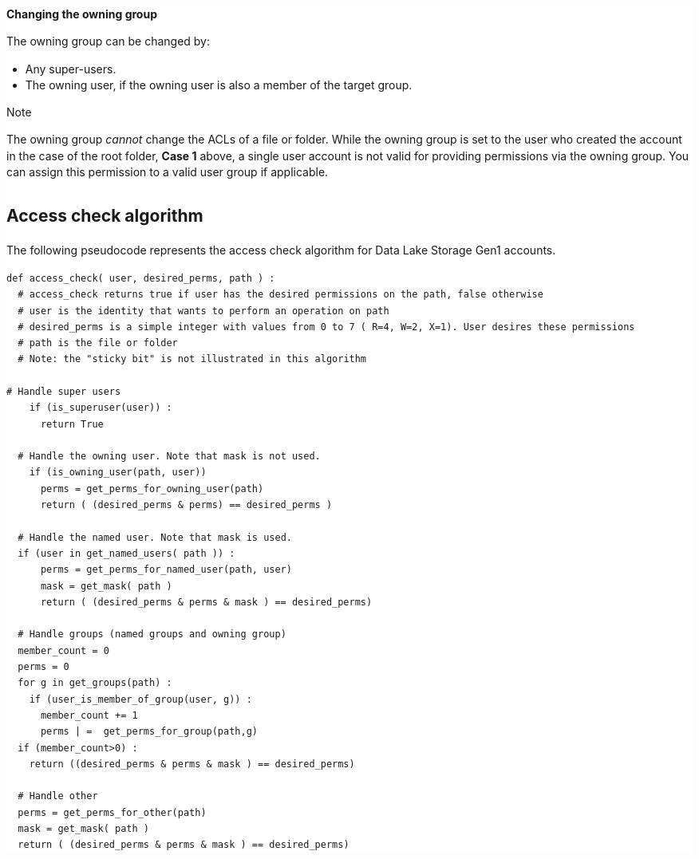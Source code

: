 **Changing the owning group**

The owning group can be changed by:
* Any super-users.
* The owning user, if the owning user is also a member of the target group.

> [!NOTE]
> The owning group *cannot* change the ACLs of a file or folder.  While the owning group is set to the user who created the account in the case of the root folder, **Case 1** above, a single user account is not valid for providing permissions via the owning group.  You can assign this permission to a valid user group if applicable.


## Access check algorithm

The following pseudocode represents the access check algorithm for Data Lake Storage Gen1 accounts.

```
def access_check( user, desired_perms, path ) : 
  # access_check returns true if user has the desired permissions on the path, false otherwise
  # user is the identity that wants to perform an operation on path
  # desired_perms is a simple integer with values from 0 to 7 ( R=4, W=2, X=1). User desires these permissions
  # path is the file or folder
  # Note: the "sticky bit" is not illustrated in this algorithm
  
# Handle super users
    if (is_superuser(user)) :
      return True

  # Handle the owning user. Note that mask is not used.
    if (is_owning_user(path, user))
      perms = get_perms_for_owning_user(path)
      return ( (desired_perms & perms) == desired_perms )

  # Handle the named user. Note that mask is used.
  if (user in get_named_users( path )) :
      perms = get_perms_for_named_user(path, user)
      mask = get_mask( path )
      return ( (desired_perms & perms & mask ) == desired_perms)

  # Handle groups (named groups and owning group)
  member_count = 0
  perms = 0
  for g in get_groups(path) :
    if (user_is_member_of_group(user, g)) :
      member_count += 1
      perms | =  get_perms_for_group(path,g)
  if (member_count>0) :
    return ((desired_perms & perms & mask ) == desired_perms)
 
  # Handle other
  perms = get_perms_for_other(path)
  mask = get_mask( path )
  return ( (desired_perms & perms & mask ) == desired_perms)
```
